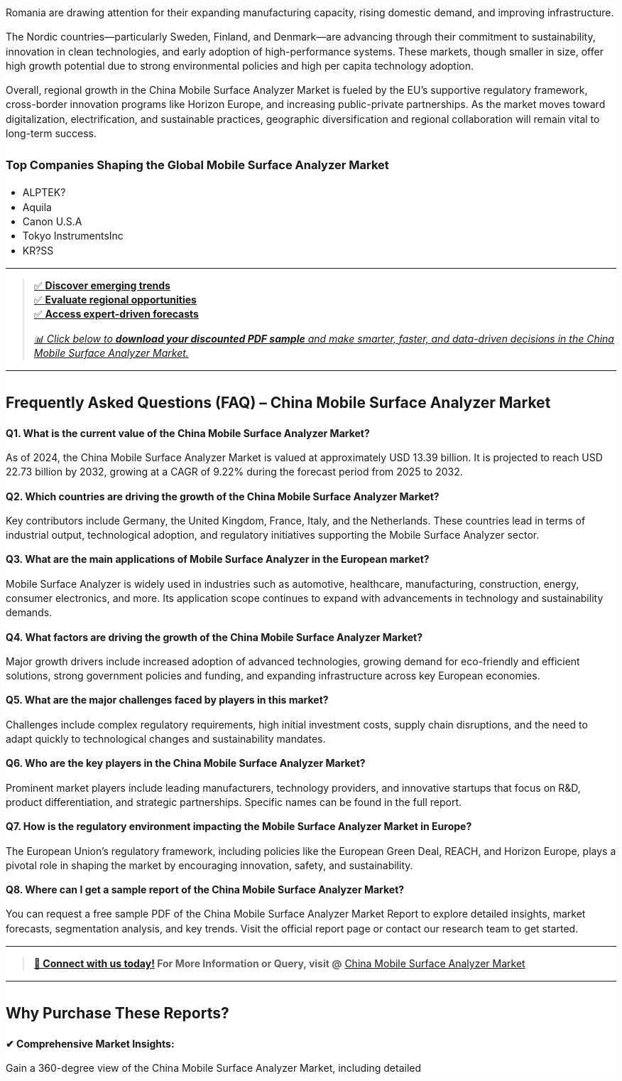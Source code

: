 Romania are drawing attention for their expanding manufacturing capacity, rising domestic demand, and improving infrastructure.</p><p>The Nordic countries&mdash;particularly Sweden, Finland, and Denmark&mdash;are advancing through their commitment to sustainability, innovation in clean technologies, and early adoption of high-performance systems. These markets, though smaller in size, offer high growth potential due to strong environmental policies and high per capita technology adoption.</p><p>Overall, regional growth in the China Mobile Surface Analyzer Market is fueled by the EU&rsquo;s supportive regulatory framework, cross-border innovation programs like Horizon Europe, and increasing public-private partnerships. As the market moves toward digitalization, electrification, and sustainable practices, geographic diversification and regional collaboration will remain vital to long-term success.</p><p><h3>Top Companies Shaping the Global Mobile Surface Analyzer Market </h3><ul><li>ALPTEK?</li><li>Aquila</li><li>Canon U.S.A</li><li>Tokyo InstrumentsInc</li><li>KR?SS</li></ul></p><hr /><blockquote><p><a href="https://www.marketresearchintellect.com/ask-for-discount/?rid=351041&amp;amp;utm_source=Github-China&amp;amp;utm_medium=019">✅ <strong data-start="617" data-end="645">Discover emerging trends</strong></a><br data-start="645" data-end="648" /><a href="https://www.marketresearchintellect.com/ask-for-discount/?rid=351041&amp;amp;utm_source=Github-China&amp;amp;utm_medium=019"> ✅ <strong data-start="650" data-end="685">Evaluate regional opportunities</strong></a><br data-start="685" data-end="688" /><a href="https://www.marketresearchintellect.com/ask-for-discount/?rid=351041&amp;amp;utm_source=Github-China&amp;amp;utm_medium=019"> ✅ <strong data-start="690" data-end="724">Access expert-driven forecasts</strong></a></p><p class="" data-start="728" data-end="864"><em><a href="https://www.marketresearchintellect.com/ask-for-discount/?rid=351041&amp;amp;utm_source=Github-China&amp;amp;utm_medium=019">📊 Click below to <strong data-start="746" data-end="785">download your discounted PDF sample</strong> and make smarter, faster, and data-driven decisions in the China Mobile Surface Analyzer Market.</a></em></p></blockquote><hr /><h2>Frequently Asked Questions (FAQ) &ndash; China Mobile Surface Analyzer Market</h2><p><strong>Q1. What is the current value of the China Mobile Surface Analyzer Market?</strong></p><p>As of 2024, the China Mobile Surface Analyzer Market is valued at approximately USD 13.39 billion. It is projected to reach USD 22.73 billion by 2032, growing at a CAGR of 9.22% during the forecast period from 2025 to 2032.</p><p><strong>Q2. Which countries are driving the growth of the China Mobile Surface Analyzer Market?</strong></p><p>Key contributors include Germany, the United Kingdom, France, Italy, and the Netherlands. These countries lead in terms of industrial output, technological adoption, and regulatory initiatives supporting the Mobile Surface Analyzer sector.</p><p><strong>Q3. What are the main applications of Mobile Surface Analyzer in the European market?</strong></p><p>Mobile Surface Analyzer is widely used in industries such as automotive, healthcare, manufacturing, construction, energy, consumer electronics, and more. Its application scope continues to expand with advancements in technology and sustainability demands.</p><p><strong>Q4. What factors are driving the growth of the China Mobile Surface Analyzer Market?</strong></p><p>Major growth drivers include increased adoption of advanced technologies, growing demand for eco-friendly and efficient solutions, strong government policies and funding, and expanding infrastructure across key European economies.</p><p><strong>Q5. What are the major challenges faced by players in this market?</strong></p><p>Challenges include complex regulatory requirements, high initial investment costs, supply chain disruptions, and the need to adapt quickly to technological changes and sustainability mandates.</p><p><strong>Q6. Who are the key players in the China Mobile Surface Analyzer Market?</strong></p><p>Prominent market players include leading manufacturers, technology providers, and innovative startups that focus on R&amp;D, product differentiation, and strategic partnerships. Specific names can be found in the full report.</p><p><strong>Q7. How is the regulatory environment impacting the Mobile Surface Analyzer Market in Europe?</strong></p><p>The European Union&rsquo;s regulatory framework, including policies like the European Green Deal, REACH, and Horizon Europe, plays a pivotal role in shaping the market by encouraging innovation, safety, and sustainability.</p><p><strong>Q8. Where can I get a sample report of the China Mobile Surface Analyzer Market?</strong></p><p>You can request a free sample PDF of the China Mobile Surface Analyzer Market Report to explore detailed insights, market forecasts, segmentation analysis, and key trends. Visit the official report page or contact our research team to get started.</p><hr /><blockquote><p><span class="font-[700]"><strong><a href="https://www.marketresearchintellect.com/product/global-mobile-surface-analyzer-market-size-and-forecast/?utm_source=Linkedin&utm_medium=019">📩 Connect with us today!</a> For More Information or Query, visit&nbsp;@</strong>&nbsp;</span><span class="font-[700]"><a href="https://www.marketresearchintellect.com/product/global-mobile-surface-analyzer-market-size-and-forecast/?utm_source=Linkedin&utm_medium=019" target="_blank" data-tracking-control-name="article-ssr-frontend-pulse_little-text-block" data-tracking-will-navigate="" data-test-link="">China Mobile Surface Analyzer Market</a></span></p></blockquote><hr /><h2>Why Purchase These Reports?</h2><p><strong>✔ Comprehensive Market Insights:</strong></p><p>Gain a 360-degree view of the China Mobile Surface Analyzer Market, including detailed